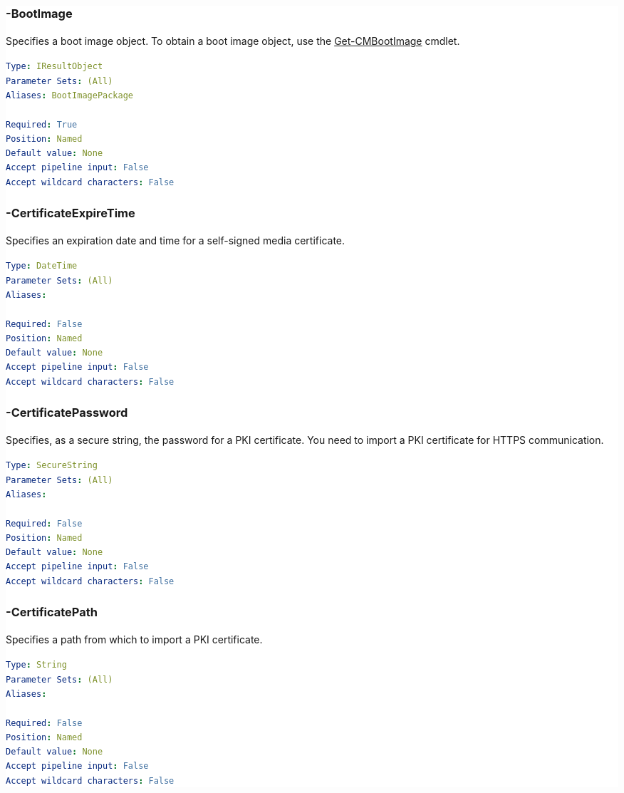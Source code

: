 ### -BootImage
Specifies a boot image object.
To obtain a boot image object, use the [Get-CMBootImage](Get-CMBootImage.md) cmdlet.

```yaml
Type: IResultObject
Parameter Sets: (All)
Aliases: BootImagePackage

Required: True
Position: Named
Default value: None
Accept pipeline input: False
Accept wildcard characters: False
```

### -CertificateExpireTime
Specifies an expiration date and time for a self-signed media certificate.

```yaml
Type: DateTime
Parameter Sets: (All)
Aliases:

Required: False
Position: Named
Default value: None
Accept pipeline input: False
Accept wildcard characters: False
```

### -CertificatePassword
Specifies, as a secure string, the password for a PKI certificate.
You need to import a PKI certificate for HTTPS communication.

```yaml
Type: SecureString
Parameter Sets: (All)
Aliases:

Required: False
Position: Named
Default value: None
Accept pipeline input: False
Accept wildcard characters: False
```

### -CertificatePath
Specifies a path from which to import a PKI certificate.

```yaml
Type: String
Parameter Sets: (All)
Aliases:

Required: False
Position: Named
Default value: None
Accept pipeline input: False
Accept wildcard characters: False
```
